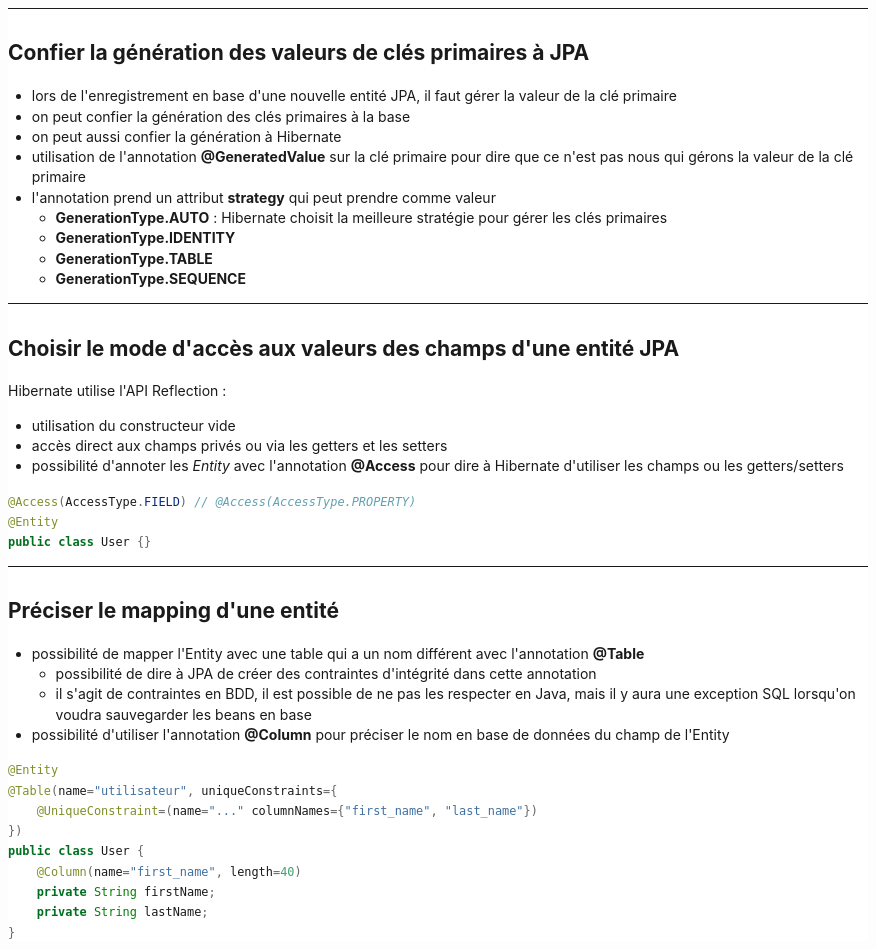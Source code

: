 ----

## Confier la génération des valeurs de clés primaires à JPA

- lors de l'enregistrement en base d'une nouvelle entité JPA, il faut gérer la valeur de la clé primaire
- on peut confier la génération des clés primaires à la base
- on peut aussi confier la génération à Hibernate
- utilisation de l'annotation **@GeneratedValue** sur la clé primaire pour dire que ce n'est pas nous qui gérons la valeur de la clé primaire
- l'annotation prend un attribut **strategy** qui peut prendre comme valeur 
    - **GenerationType.AUTO** : Hibernate choisit la meilleure stratégie pour gérer les clés primaires
    - **GenerationType.IDENTITY**
    - **GenerationType.TABLE**
    - **GenerationType.SEQUENCE**

----

## Choisir le mode d'accès aux valeurs des champs d'une entité JPA

Hibernate utilise l'API Reflection :
- utilisation du constructeur vide
- accès direct aux champs privés ou via les getters et les setters
- possibilité d'annoter les *Entity* avec l'annotation **@Access** pour dire à Hibernate d'utiliser les champs ou les getters/setters

```java
@Access(AccessType.FIELD) // @Access(AccessType.PROPERTY)
@Entity
public class User {}
```

----

## Préciser le mapping d'une entité

- possibilité de mapper l'Entity avec une table qui a un nom différent avec l'annotation **@Table**
    - possibilité de dire à JPA de créer des contraintes d'intégrité dans cette annotation
    - il s'agit de contraintes en BDD, il est possible de ne pas les respecter en Java, mais il y aura une exception SQL lorsqu'on voudra sauvegarder les beans en base
- possibilité d'utiliser l'annotation **@Column** pour préciser le nom en base de données du champ de l'Entity

```java
@Entity
@Table(name="utilisateur", uniqueConstraints={
    @UniqueConstraint=(name="..." columnNames={"first_name", "last_name"})
})
public class User {
    @Column(name="first_name", length=40)
    private String firstName;
    private String lastName;
}
```
